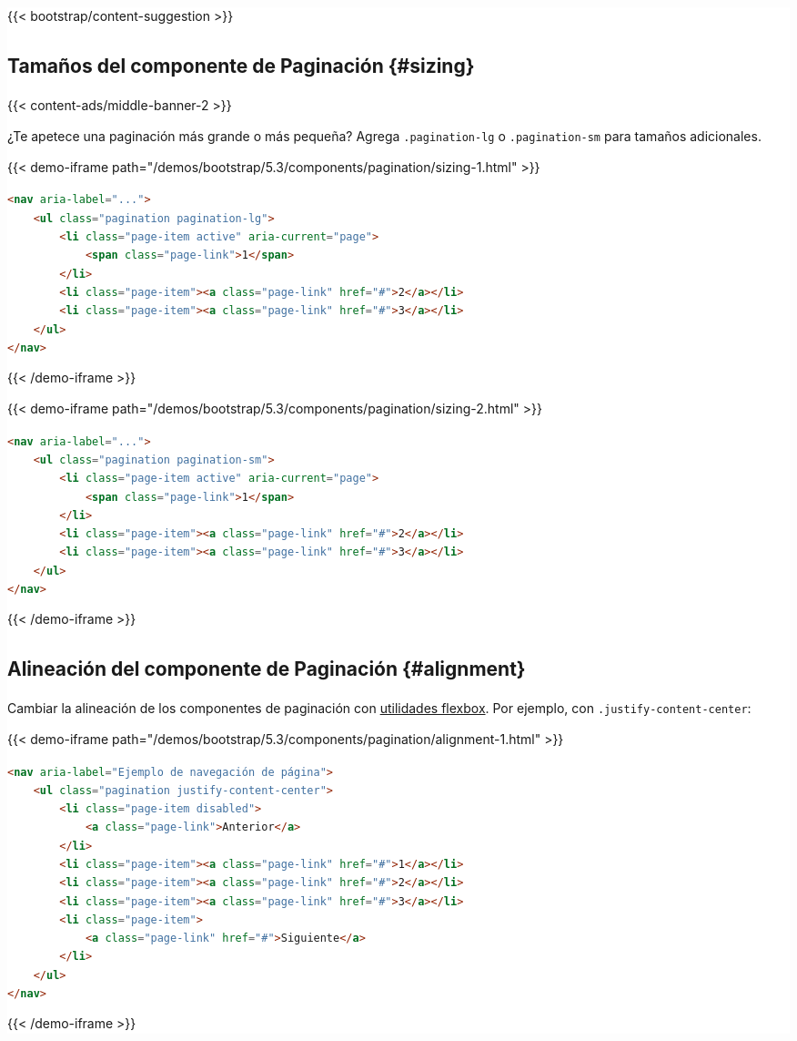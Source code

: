 {{< bootstrap/content-suggestion >}}

Tamaños del componente de Paginación {#sizing}
------------------

{{< content-ads/middle-banner-2 >}}

¿Te apetece una paginación más grande o más pequeña? Agrega `.pagination-lg` o `.pagination-sm` para tamaños adicionales.

{{< demo-iframe path="/demos/bootstrap/5.3/components/pagination/sizing-1.html" >}}
```html {filename="HTML"}
<nav aria-label="...">
    <ul class="pagination pagination-lg">
        <li class="page-item active" aria-current="page">
            <span class="page-link">1</span>
        </li>
        <li class="page-item"><a class="page-link" href="#">2</a></li>
        <li class="page-item"><a class="page-link" href="#">3</a></li>
    </ul>
</nav>
```
{{< /demo-iframe >}}

{{< demo-iframe path="/demos/bootstrap/5.3/components/pagination/sizing-2.html" >}}
```html {filename="HTML"}
<nav aria-label="...">
    <ul class="pagination pagination-sm">
        <li class="page-item active" aria-current="page">
            <span class="page-link">1</span>
        </li>
        <li class="page-item"><a class="page-link" href="#">2</a></li>
        <li class="page-item"><a class="page-link" href="#">3</a></li>
    </ul>
</nav>
```
{{< /demo-iframe >}}

Alineación del componente de Paginación {#alignment}
------------------------

Cambiar la alineación de los componentes de paginación con [utilidades flexbox](/bootstrap/5.3/utilities/flex). Por ejemplo, con `.justify-content-center`:

{{< demo-iframe path="/demos/bootstrap/5.3/components/pagination/alignment-1.html" >}}
```html {filename="HTML"}
<nav aria-label="Ejemplo de navegación de página">
    <ul class="pagination justify-content-center">
        <li class="page-item disabled">
            <a class="page-link">Anterior</a>
        </li>
        <li class="page-item"><a class="page-link" href="#">1</a></li>
        <li class="page-item"><a class="page-link" href="#">2</a></li>
        <li class="page-item"><a class="page-link" href="#">3</a></li>
        <li class="page-item">
            <a class="page-link" href="#">Siguiente</a>
        </li>
    </ul>
</nav>
```
{{< /demo-iframe >}}
